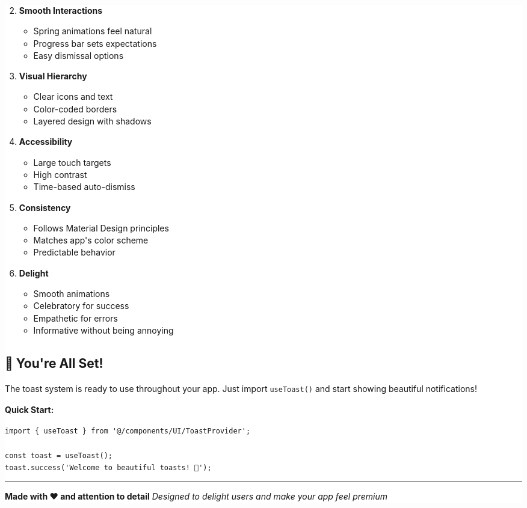 2. **Smooth Interactions**
   - Spring animations feel natural
   - Progress bar sets expectations
   - Easy dismissal options

3. **Visual Hierarchy**
   - Clear icons and text
   - Color-coded borders
   - Layered design with shadows

4. **Accessibility**
   - Large touch targets
   - High contrast
   - Time-based auto-dismiss

5. **Consistency**
   - Follows Material Design principles
   - Matches app's color scheme
   - Predictable behavior

6. **Delight**
   - Smooth animations
   - Celebratory for success
   - Empathetic for errors
   - Informative without being annoying

## 🎉 You're All Set!

The toast system is ready to use throughout your app. Just import `useToast()` and start showing beautiful notifications!

**Quick Start:**
```tsx
import { useToast } from '@/components/UI/ToastProvider';

const toast = useToast();
toast.success('Welcome to beautiful toasts! 🎉');
```

---

**Made with ❤️ and attention to detail**
*Designed to delight users and make your app feel premium*

